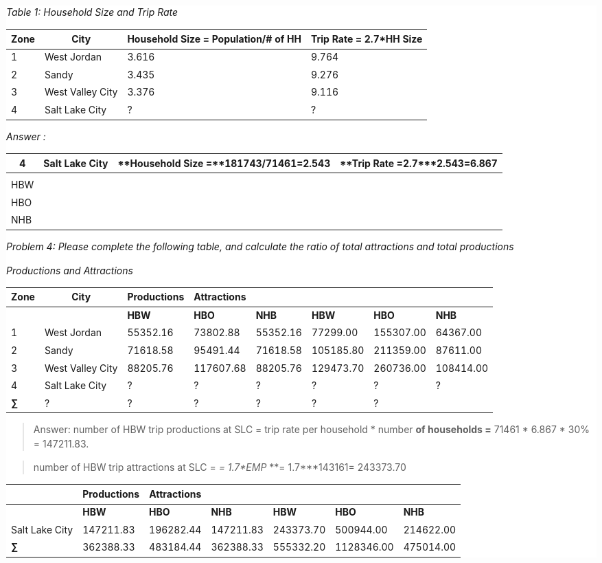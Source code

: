 *Table 1: Household Size and Trip Rate*

| **Zone**  | **City**         | **Household Size =**  **Population/\# of HH** | **Trip Rate = 2.7\*HH Size** |
|-----------|------------------|-----------------------------------------------|------------------------------|
| 1         | West Jordan      | 3.616                                         | 9.764                        |
| 2         | Sandy            | 3.435                                         | 9.276                        |
| 3         | West Valley City | 3.376                                         | 9.116                        |
| 4         | Salt Lake City   | ?                                             | ?                            |

*Answer :*

| 4    | Salt Lake City | **Household Size =**181743/71461=2.543 | **Trip Rate =2.7\***2.543=6.867 |
|------|----------------|----------------------------------------|---------------------------------|
|      |                |                                        |                                 |
| HBW  |                |                                        |                                 |
| HBO  |                |                                        |                                 |
| NHB  |                |                                        |                                 |

*Problem 4: Please complete the following table, and calculate the ratio of
total attractions and total productions*

*Productions and Attractions*

| **Zone**  | **City**         | **Productions** | **Attractions** |          |           |           |           |
|-----------|------------------|-----------------|-----------------|----------|-----------|-----------|-----------|
|           |                  | **HBW**         | **HBO**         | **NHB**  | **HBW**   | **HBO**   | **NHB**   |
| 1         | West Jordan      | 55352.16        | 73802.88        | 55352.16 | 77299.00  | 155307.00 | 64367.00  |
| 2         | Sandy            | 71618.58        | 95491.44        | 71618.58 | 105185.80 | 211359.00 | 87611.00  |
| 3         | West Valley City | 88205.76        | 117607.68       | 88205.76 | 129473.70 | 260736.00 | 108414.00 |
| 4         | Salt Lake City   | ?               | ?               | ?        | ?         | ?         | ?         |
| **∑**     | ?                | ?               | ?               | ?        | ?         | ?         |           |

>   Answer: number of HBW trip productions at SLC = trip rate per household \*
>   number **of households =** 71461 \* 6.867 \* 30% = 147211.83.

>   number of HBW trip attractions at SLC = *= 1.7\*EMP* **= 1.7\***143161=
>   243373.70

|                | **Productions** | **Attractions** |           |           |            |           |
|----------------|-----------------|-----------------|-----------|-----------|------------|-----------|
|                | **HBW**         | **HBO**         | **NHB**   | **HBW**   | **HBO**    | **NHB**   |
| Salt Lake City | 147211.83       | 196282.44       | 147211.83 | 243373.70 | 500944.00  | 214622.00 |
| **∑**          | 362388.33       | 483184.44       | 362388.33 | 555332.20 | 1128346.00 | 475014.00 |
